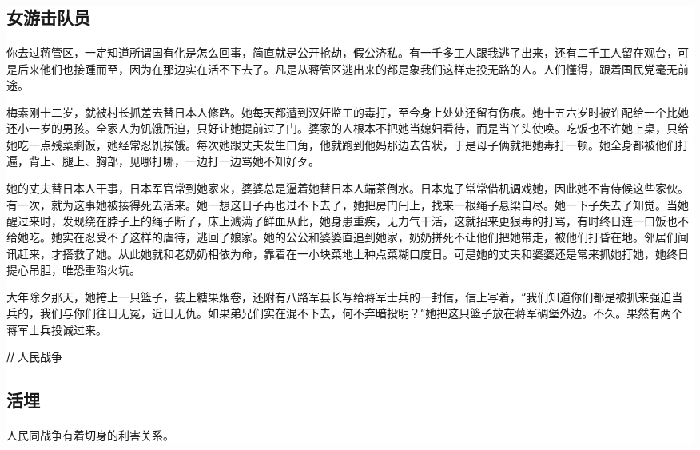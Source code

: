 ## 女游击队员
你去过蒋管区，一定知道所谓国有化是怎么回事，简直就是公开抢劫，假公济私。有一千多工人跟我逃了出来，还有二千工人留在观台，可是后来他们也接踵而至，因为在那边实在活不下去了。凡是从蒋管区逃出来的都是象我们这样走投无路的人。人们懂得，跟着国民党毫无前途。

梅素刚十二岁，就被村长抓差去替日本人修路。她每天都遭到汉奸监工的毒打，至今身上处处还留有伤痕。她十五六岁时被许配给一个比她还小一岁的男孩。全家人为饥饿所迫，只好让她提前过了门。婆家的人根本不把她当媳妇看待，而是当丫头使唤。吃饭也不许她上桌，只给她吃一点残菜剩饭，她经常忍饥挨饿。每次她跟丈夫发生口角，他就跑到他妈那边去告状，于是母子俩就把她毒打一顿。她全身都被他们打遍，背上、腿上、胸部，见哪打哪，一边打一边骂她不知好歹。

她的丈夫替日本人干事，日本军官常到她家来，婆婆总是逼着她替日本人端茶倒水。日本鬼子常常借机调戏她，因此她不肯侍候这些家伙。有一次，就为这事她被揍得死去活来。她一想这日子再也过不下去了，她把房门闩上，找来一根绳子悬梁自尽。她一下子失去了知觉。当她醒过来时，发现绕在脖子上的绳子断了，床上溅满了鲜血从此，她身患重疾，无力气干活，这就招来更狠毒的打骂，有时终日连一口饭也不给她吃。她实在忍受不了这样的虐待，逃回了娘家。她的公公和婆婆直追到她家，奶奶拼死不让他们把她带走，被他们打昏在地。邻居们闻讯赶来，才搭救了她。从此她就和老奶奶相依为命，靠着在一小块菜地上种点菜糊口度日。可是她的丈夫和婆婆还是常来抓她打她，她终日提心吊胆，唯恐重陷火坑。

大年除夕那天，她挎上一只篮子，装上糖果烟卷，还附有八路军县长写给蒋军士兵的一封信，信上写着，“我们知道你们都是被抓来强迫当兵的，我们与你们往日无冤，近日无仇。如果弟兄们实在混不下去，何不弃暗投明？”她把这只篮子放在蒋军碉堡外边。不久。果然有两个蒋军士兵投诚过来。

// 人民战争 
## 活埋
人民同战争有着切身的利害关系。


